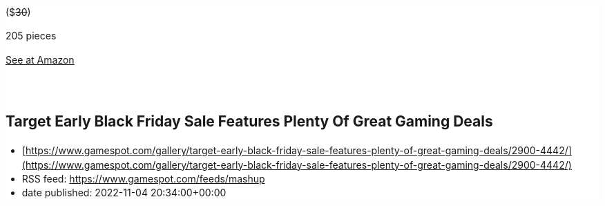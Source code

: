 ($<del>30</del>)</strong></p><p>205 pieces</p><div><div class="norewrite" title="">           <a href="https://assoc-redirect.amazon.com/g/r/https://www.amazon.com/LEGO-Expansion-Building-Collectible-Adventures/dp/B08589KGTY?tag=gamespotdeals-20&amp;ascsubtag=ag:|vg:-|st:dtp">See at Amazon</a> </div></div><p> </p></h3></p><br />

## Target Early Black Friday Sale Features Plenty Of Great Gaming Deals
 - [https://www.gamespot.com/gallery/target-early-black-friday-sale-features-plenty-of-great-gaming-deals/2900-4442/](https://www.gamespot.com/gallery/target-early-black-friday-sale-features-plenty-of-great-gaming-deals/2900-4442/)
 - RSS feed: https://www.gamespot.com/feeds/mashup
 - date published: 2022-11-04 20:34:00+00:00
